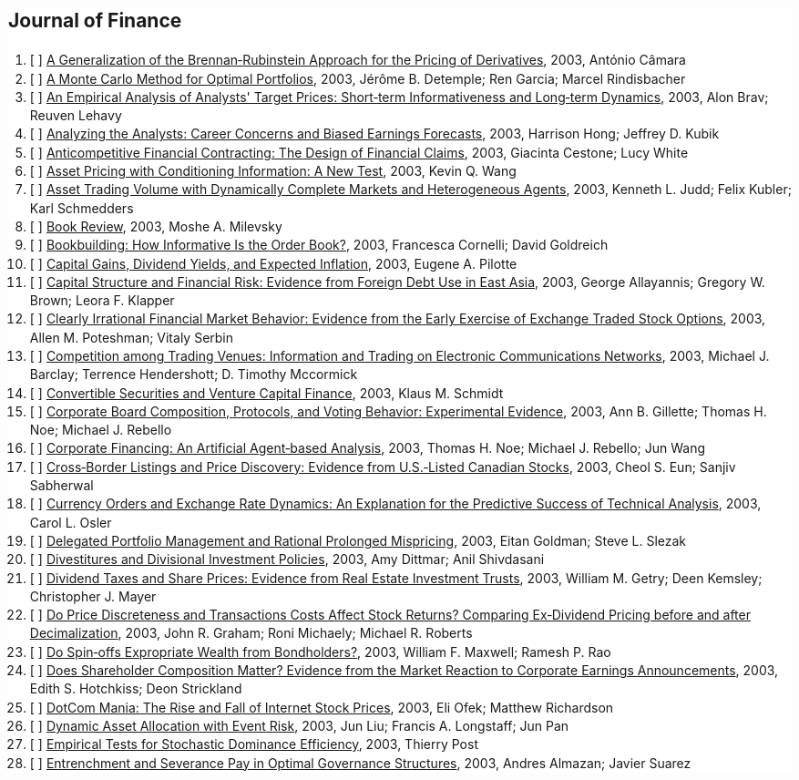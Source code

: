 
## Journal of Finance

1. [ ] [A Generalization of the Brennan‐Rubinstein Approach for the Pricing of Derivatives](https://doi.org/10.1111/1540-6261.00546), 2003, António Câmara
1. [ ] [A Monte Carlo Method for Optimal Portfolios](https://doi.org/10.1111/1540-6261.00529), 2003, Jérôme B. Detemple; Ren Garcia; Marcel Rindisbacher
1. [ ] [An Empirical Analysis of Analysts' Target Prices: Short‐term Informativeness and Long‐term Dynamics](https://doi.org/10.1111/1540-6261.00593), 2003, Alon Brav; Reuven Lehavy
1. [ ] [Analyzing the Analysts: Career Concerns and Biased Earnings Forecasts](https://doi.org/10.1111/1540-6261.00526), 2003, Harrison Hong; Jeffrey D. Kubik
1. [ ] [Anticompetitive Financial Contracting: The Design of Financial Claims](https://doi.org/10.1111/1540-6261.00599), 2003, Giacinta Cestone; Lucy White
1. [ ] [Asset Pricing with Conditioning Information: A New Test](https://doi.org/10.1111/1540-6261.00521), 2003, Kevin Q. Wang
1. [ ] [Asset Trading Volume with Dynamically Complete Markets and Heterogeneous Agents](https://doi.org/10.1111/1540-6261.00602), 2003, Kenneth L. Judd; Felix Kubler; Karl Schmedders
1. [ ] [Book Review](https://doi.org/10.1111/1540-6261.00582), 2003, Moshe A. Milevsky
1. [ ] [Bookbuilding: How Informative Is the Order Book?](https://doi.org/10.1111/1540-6261.00572), 2003, Francesca Cornelli; David Goldreich
1. [ ] [Capital Gains, Dividend Yields, and Expected Inflation](https://doi.org/10.1111/1540-6261.00530), 2003, Eugene A. Pilotte
1. [ ] [Capital Structure and Financial Risk: Evidence from Foreign Debt Use in East Asia](https://doi.org/10.1046/j.1540-6261.2003.00619.x), 2003, George Allayannis; Gregory W. Brown; Leora F. Klapper
1. [ ] [Clearly Irrational Financial Market Behavior: Evidence from the Early Exercise of Exchange Traded Stock Options](https://doi.org/10.1111/1540-6261.00518), 2003, Allen M. Poteshman; Vitaly Serbin
1. [ ] [Competition among Trading Venues: Information and Trading on Electronic Communications Networks](https://doi.org/10.1046/j.1540-6261.2003.00618.x), 2003, Michael J. Barclay; Terrence Hendershott; D. Timothy Mccormick
1. [ ] [Convertible Securities and Venture Capital Finance](https://doi.org/10.1111/1540-6261.00561), 2003, Klaus M. Schmidt
1. [ ] [Corporate Board Composition, Protocols, and Voting Behavior: Experimental Evidence](https://doi.org/10.1111/1540-6261.00595), 2003, Ann B. Gillette; Thomas H. Noe; Michael J. Rebello
1. [ ] [Corporate Financing: An Artificial Agent‐based Analysis](https://doi.org/10.1111/1540-6261.00554), 2003, Thomas H. Noe; Michael J. Rebello; Jun Wang
1. [ ] [Cross‐Border Listings and Price Discovery: Evidence from U.S.‐Listed Canadian Stocks](https://doi.org/10.1111/1540-6261.00537), 2003, Cheol S. Eun; Sanjiv Sabherwal
1. [ ] [Currency Orders and Exchange Rate Dynamics: An Explanation for the Predictive Success of Technical Analysis](https://doi.org/10.1111/1540-6261.00588), 2003, Carol L. Osler
1. [ ] [Delegated Portfolio Management and Rational Prolonged Mispricing](https://doi.org/10.1111/1540-6261.00525), 2003, Eitan Goldman; Steve L. Slezak
1. [ ] [Divestitures and Divisional Investment Policies](https://doi.org/10.1046/j.1540-6261.2003.00620.x), 2003, Amy Dittmar; Anil Shivdasani
1. [ ] [Dividend Taxes and Share Prices: Evidence from Real Estate Investment Trusts](https://doi.org/10.1111/1540-6261.00524), 2003, William M. Getry; Deen Kemsley; Christopher J. Mayer
1. [ ] [Do Price Discreteness and Transactions Costs Affect Stock Returns? Comparing Ex‐Dividend Pricing before and after Decimalization](https://doi.org/10.1046/j.1540-6261.2003.00617.x), 2003, John R. Graham; Roni Michaely; Michael R. Roberts
1. [ ] [Do Spin‐offs Expropriate Wealth from Bondholders?](https://doi.org/10.1111/1540-6261.00598), 2003, William F. Maxwell; Ramesh P. Rao
1. [ ] [Does Shareholder Composition Matter? Evidence from the Market Reaction to Corporate Earnings Announcements](https://doi.org/10.1111/1540-6261.00574), 2003, Edith S. Hotchkiss; Deon Strickland
1. [ ] [DotCom Mania: The Rise and Fall of Internet Stock Prices](https://doi.org/10.1111/1540-6261.00560), 2003, Eli Ofek; Matthew Richardson
1. [ ] [Dynamic Asset Allocation with Event Risk](https://doi.org/10.1111/1540-6261.00523), 2003, Jun Liu; Francis A. Longstaff; Jun Pan
1. [ ] [Empirical Tests for Stochastic Dominance Efficiency](https://doi.org/10.1111/1540-6261.00592), 2003, Thierry Post
1. [ ] [Entrenchment and Severance Pay in Optimal Governance Structures](https://doi.org/10.1111/1540-6261.00536), 2003, Andres Almazan; Javier Suarez